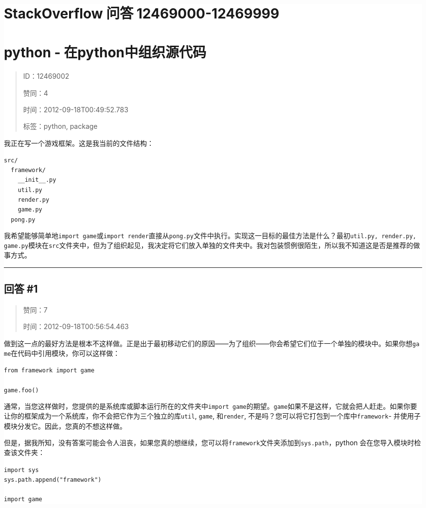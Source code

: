# StackOverflow 问答 12469000-12469999

# python - 在python中组织源代码

> ID：12469002
> 
> 赞同：4
> 
> 时间：2012-09-18T00:49:52.783
> 
> 标签：python, package

我正在写一个游戏框架。这是我当前的文件结构：

```
src/
  framework/
    __init__.py
    util.py
    render.py
    game.py
  pong.py 
```

我希望能够简单地`import game`或`import render`直接从`pong.py`文件中执行。实现这一目标的最佳方法是什么？最初`util.py, render.py, game.py`模块在`src`文件夹中，但为了组织起见，我决定将它们放入单独的文件夹中。我对包装惯例很陌生，所以我不知道这是否是推荐的做事方式。

* * *

## 回答 #1

> 赞同：7
> 
> 时间：2012-09-18T00:56:54.463

做到这一点的最好方法是根本不这样做。正是出于最初移动它们的原因——为了组织——你会希望它们位于一个单独的模块中。如果你想`game`在代码中引用模块，你可以这样做：

```
from framework import game

game.foo() 
```

通常，当您这样做时，您提供的是系统库或脚本运行所在的文件夹中`import game`的期望。`game`如果不是这样，它就会把人赶走。如果你要让你的框架成为一个系统库，你不会把它作为三个独立的库`util`, `game`, 和`render`, 不是吗？您可以将它打包到一个库中`framework`- 并使用子模块分发它。因此，您真的不想这样做。

但是，据我所知，没有答案可能会令人沮丧，如果您真的想继续，您可以将`framework`文件夹添加到`sys.path`，python 会在您导入模块时检查该文件夹：

```
import sys
sys.path.append("framework")

import game 
```
